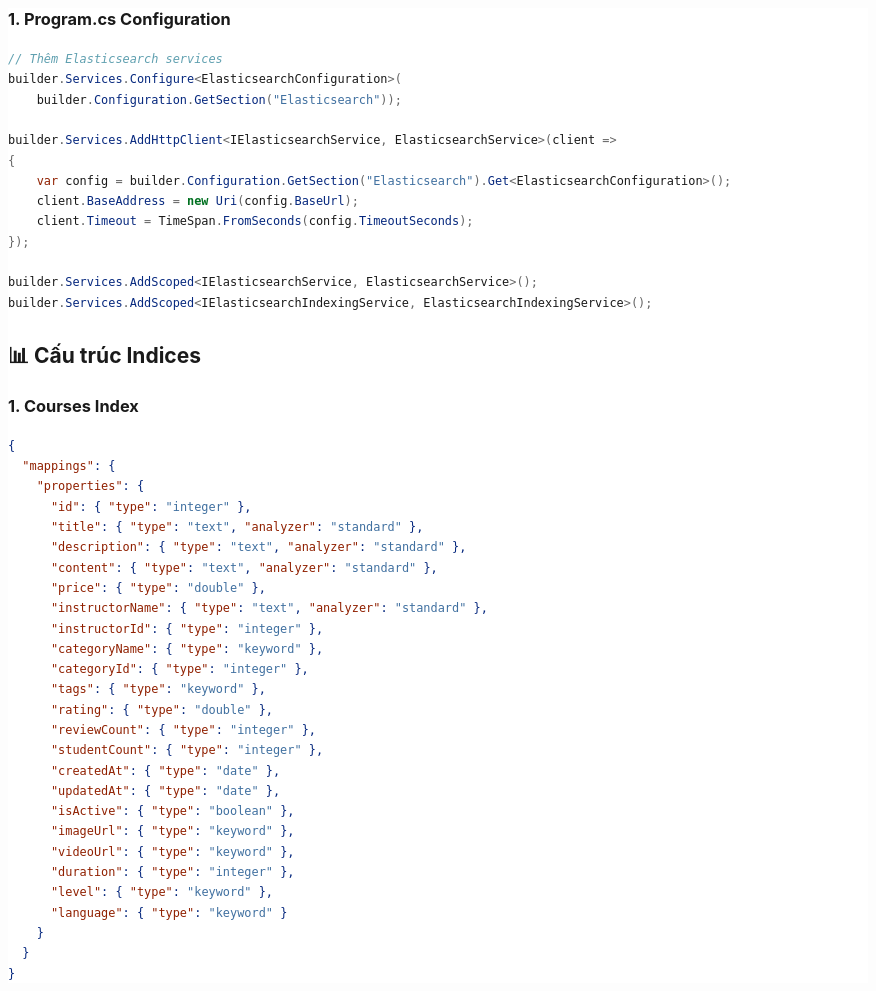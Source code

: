 ### 1. Program.cs Configuration
```csharp
// Thêm Elasticsearch services
builder.Services.Configure<ElasticsearchConfiguration>(
    builder.Configuration.GetSection("Elasticsearch"));

builder.Services.AddHttpClient<IElasticsearchService, ElasticsearchService>(client =>
{
    var config = builder.Configuration.GetSection("Elasticsearch").Get<ElasticsearchConfiguration>();
    client.BaseAddress = new Uri(config.BaseUrl);
    client.Timeout = TimeSpan.FromSeconds(config.TimeoutSeconds);
});

builder.Services.AddScoped<IElasticsearchService, ElasticsearchService>();
builder.Services.AddScoped<IElasticsearchIndexingService, ElasticsearchIndexingService>();
```

## 📊 Cấu trúc Indices

### 1. Courses Index
```json
{
  "mappings": {
    "properties": {
      "id": { "type": "integer" },
      "title": { "type": "text", "analyzer": "standard" },
      "description": { "type": "text", "analyzer": "standard" },
      "content": { "type": "text", "analyzer": "standard" },
      "price": { "type": "double" },
      "instructorName": { "type": "text", "analyzer": "standard" },
      "instructorId": { "type": "integer" },
      "categoryName": { "type": "keyword" },
      "categoryId": { "type": "integer" },
      "tags": { "type": "keyword" },
      "rating": { "type": "double" },
      "reviewCount": { "type": "integer" },
      "studentCount": { "type": "integer" },
      "createdAt": { "type": "date" },
      "updatedAt": { "type": "date" },
      "isActive": { "type": "boolean" },
      "imageUrl": { "type": "keyword" },
      "videoUrl": { "type": "keyword" },
      "duration": { "type": "integer" },
      "level": { "type": "keyword" },
      "language": { "type": "keyword" }
    }
  }
}
```
